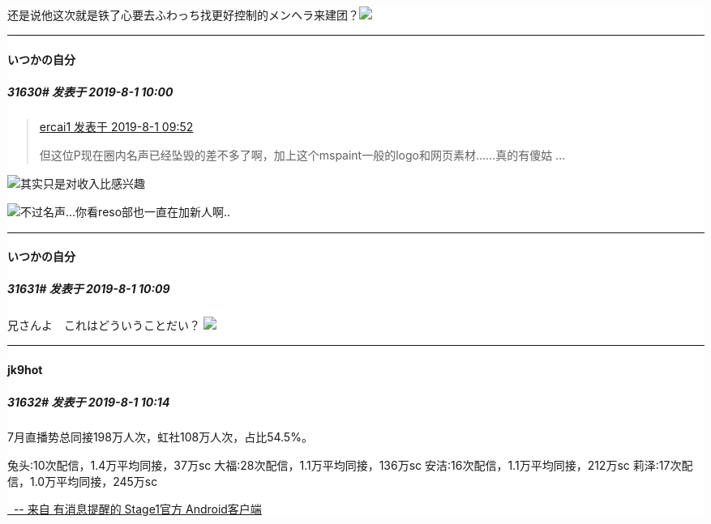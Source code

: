 还是说他这次就是铁了心要去ふわっち找更好控制的メンヘラ来建团？<img src="https://static.saraba1st.com/image/smiley/face2017/040.png" referrerpolicy="no-referrer">







-----

####  いつかの自分  
##### 31630#       发表于 2019-8-1 10:00



<blockquote><a href="httphttps://bbs.saraba1st.com/2b/forum.php?mod=redirect&amp;goto=findpost&amp;pid=44746417&amp;ptid=1823171" target="_blank">ercai1 发表于 2019-8-1 09:52</a>

但这位P现在圈内名声已经坠毁的差不多了啊，加上这个mspaint一般的logo和网页素材……真的有傻姑 ...</blockquote>
<img src="https://static.saraba1st.com/image/smiley/face2017/009.gif" referrerpolicy="no-referrer">其实只是对收入比感兴趣

<img src="https://static.saraba1st.com/image/smiley/face2017/067.png" referrerpolicy="no-referrer">不过名声...你看reso部也一直在加新人啊..







-----

####  いつかの自分  
##### 31631#       发表于 2019-8-1 10:09




兄さんよ　これはどういうことだい？
<img src="https://i.loli.net/2019/08/01/5d42499b0b96628349.png" referrerpolicy="no-referrer">







-----

####  jk9hot  
##### 31632#       发表于 2019-8-1 10:14




7月直播势总同接198万人次，虹社108万人次，占比54.5%。

兔头:10次配信，1.4万平均同接，37万sc
大福:28次配信，1.1万平均同接，136万sc
安洁:16次配信，1.1万平均同接，212万sc
莉泽:17次配信，1.0万平均同接，245万sc

[  -- 来自 有消息提醒的 Stage1官方 Android客户端](https://www.coolapk.com/apk/140634)

